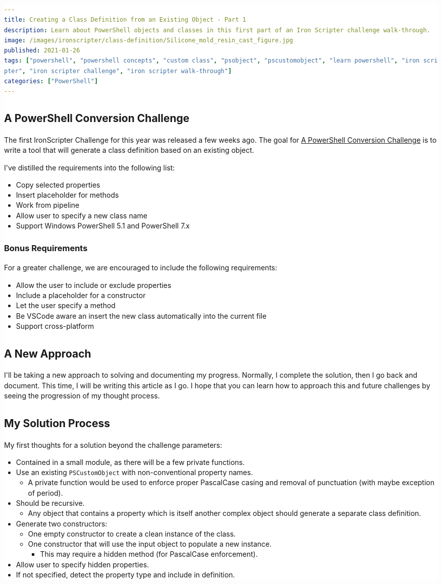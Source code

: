 ```yaml
---
title: Creating a Class Definition from an Existing Object - Part 1
description: Learn about PowerShell objects and classes in this first part of an Iron Scripter challenge walk-through.
image: /images/ironscripter/class-definition/Silicone_mold_resin_cast_figure.jpg
published: 2021-01-26
tags: ["powershell", "powershell concepts", "custom class", "psobject", "pscustomobject", "learn powershell", "iron scripter", "iron scripter challenge", "iron scripter walk-through"]
categories: ["PowerShell"]
---
```


## A PowerShell Conversion Challenge

The first IronScripter Challenge for this year was released a few weeks ago.
The goal for [A PowerShell Conversion Challenge][IronScripterChallenge] is to write a tool that will generate a class definition based on an existing object.

I've distilled the requirements into the following list:

- Copy selected properties
- Insert placeholder for methods
- Work from pipeline
- Allow user to specify a new class name
- Support Windows PowerShell 5.1 and PowerShell 7.x

[IronScripterChallenge]: https://ironscripter.us/a-powershell-conversion-challenge/

### Bonus Requirements

For a greater challenge, we are encouraged to include the following requirements:

- Allow the user to include or exclude properties
- Include a placeholder for a constructor
- Let the user specify a method
- Be VSCode aware an insert the new class automatically into the current file
- Support cross-platform

## A New Approach

I'll be taking a new approach to solving and documenting my progress.
Normally, I complete the solution, then I go back and document.
This time, I will be writing this article as I go.
I hope that you can learn how to approach this and future challenges by seeing the progression of my thought process.

## My Solution Process

My first thoughts for a solution beyond the challenge parameters:

- Contained in a small module, as there will be a few private functions.
- Use an existing `PSCustomObject` with non-conventional property names.
  - A private function would be used to enforce proper PascalCase casing and removal of punctuation (with maybe exception of period).
- Should be recursive.
  - Any object that contains a property which is itself another complex object should generate a separate class definition.
- Generate two constructors:
  - One empty constructor to create a clean instance of the class.
  - One constructor that will use the input object to populate a new instance.
    - This may require a hidden method (for PascalCase enforcement).
- Allow user to specify hidden properties.
- If not specified, detect the property type and include in definition.


[PoShDynDnsApi]: shttps://github.com/thedavecarroll/PoShDynDnsApi/blob/main/PoShDynDnsApi/Classes/PoShDynDnsApi.Class.ps1